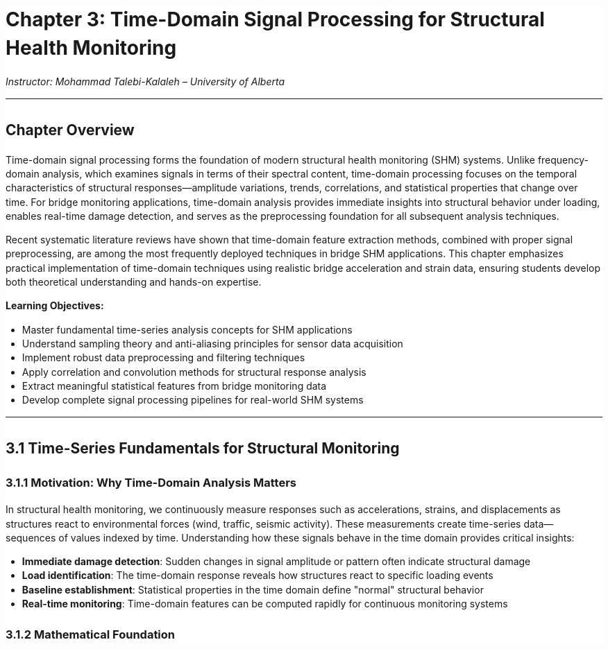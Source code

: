 # Chapter 3: Time-Domain Signal Processing for Structural Health Monitoring

*Instructor: Mohammad Talebi-Kalaleh – University of Alberta*

---

## Chapter Overview

Time-domain signal processing forms the foundation of modern structural health monitoring (SHM) systems. Unlike frequency-domain analysis, which examines signals in terms of their spectral content, time-domain processing focuses on the temporal characteristics of structural responses—amplitude variations, trends, correlations, and statistical properties that change over time. For bridge monitoring applications, time-domain analysis provides immediate insights into structural behavior under loading, enables real-time damage detection, and serves as the preprocessing foundation for all subsequent analysis techniques.

Recent systematic literature reviews have shown that time-domain feature extraction methods, combined with proper signal preprocessing, are among the most frequently deployed techniques in bridge SHM applications. This chapter emphasizes practical implementation of time-domain techniques using realistic bridge acceleration and strain data, ensuring students develop both theoretical understanding and hands-on expertise.

**Learning Objectives:**
- Master fundamental time-series analysis concepts for SHM applications
- Understand sampling theory and anti-aliasing principles for sensor data acquisition
- Implement robust data preprocessing and filtering techniques
- Apply correlation and convolution methods for structural response analysis
- Extract meaningful statistical features from bridge monitoring data
- Develop complete signal processing pipelines for real-world SHM systems

---

## 3.1 Time-Series Fundamentals for Structural Monitoring

### 3.1.1 Motivation: Why Time-Domain Analysis Matters

In structural health monitoring, we continuously measure responses such as accelerations, strains, and displacements as structures react to environmental forces (wind, traffic, seismic activity). These measurements create time-series data—sequences of values indexed by time. Understanding how these signals behave in the time domain provides critical insights:

- **Immediate damage detection**: Sudden changes in signal amplitude or pattern often indicate structural damage
- **Load identification**: The time-domain response reveals how structures react to specific loading events
- **Baseline establishment**: Statistical properties in the time domain define "normal" structural behavior
- **Real-time monitoring**: Time-domain features can be computed rapidly for continuous monitoring systems

### 3.1.2 Mathematical Foundation
